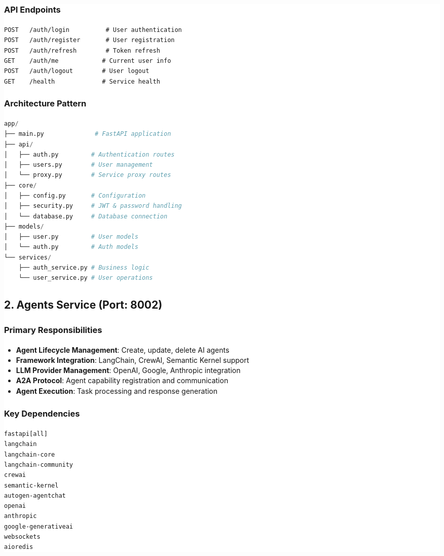 ### API Endpoints
```
POST   /auth/login          # User authentication
POST   /auth/register       # User registration
POST   /auth/refresh        # Token refresh
GET    /auth/me            # Current user info
POST   /auth/logout        # User logout
GET    /health             # Service health
```

### Architecture Pattern
```python
app/
├── main.py              # FastAPI application
├── api/
│   ├── auth.py         # Authentication routes
│   ├── users.py        # User management
│   └── proxy.py        # Service proxy routes
├── core/
│   ├── config.py       # Configuration
│   ├── security.py     # JWT & password handling
│   └── database.py     # Database connection
├── models/
│   ├── user.py         # User models
│   └── auth.py         # Auth models
└── services/
    ├── auth_service.py # Business logic
    └── user_service.py # User operations
```

## 2. Agents Service (Port: 8002)

### Primary Responsibilities
- **Agent Lifecycle Management**: Create, update, delete AI agents
- **Framework Integration**: LangChain, CrewAI, Semantic Kernel support
- **LLM Provider Management**: OpenAI, Google, Anthropic integration
- **A2A Protocol**: Agent capability registration and communication
- **Agent Execution**: Task processing and response generation

### Key Dependencies
```txt
fastapi[all]
langchain
langchain-core
langchain-community
crewai
semantic-kernel
autogen-agentchat
openai
anthropic
google-generativeai
websockets
aioredis
```
